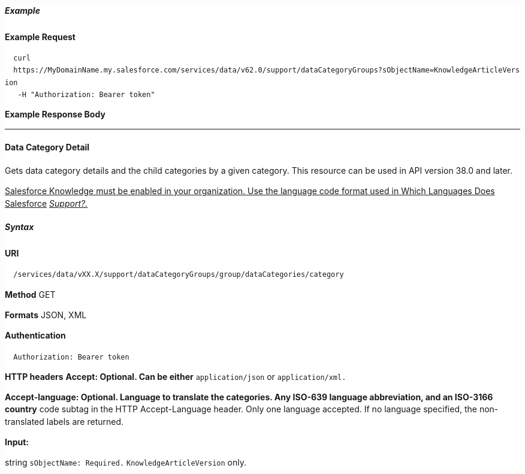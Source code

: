 ##### Example

**Example Request**
```
  curl
  https://MyDomainName.my.salesforce.com/services/data/v62.0/support/dataCategoryGroups?sObjectName=KnowledgeArticleVersion
   -H "Authorization: Bearer token"

```
**Example Response Body**


-----

#### Data Category Detail

Gets data category details and the child categories by a given category. This resource can be used in API version 38.0 and later.

[Salesforce Knowledge must be enabled in your organization. Use the language code format used in Which Languages Does Salesforce](https://help.salesforce.com/apex/HTViewHelpDoc?id=faq_getstart_what_languages_does.htm&language=en_US)
_[Support?.](https://help.salesforce.com/apex/HTViewHelpDoc?id=faq_getstart_what_languages_does.htm&language=en_US)_

##### Syntax

**URI**
```
  /services/data/vXX.X/support/dataCategoryGroups/group/dataCategories/category

```
**Method**
GET

**Formats**
JSON, XML

**Authentication**
```
  Authorization: Bearer token

```
**HTTP headers**
**Accept: Optional. Can be either** `application/json` or `application/xml.`

**Accept-language: Optional. Language to translate the categories. Any ISO-639 language abbreviation, and an ISO-3166 country**
code subtag in the HTTP Accept-Language header. Only one language accepted. If no language specified, the non-translated labels
are returned.

**Input:**

string `sObjectName: Required.` `KnowledgeArticleVersion` only.
